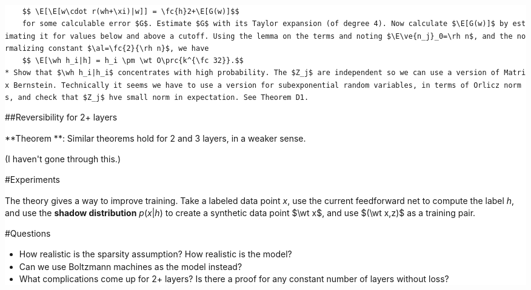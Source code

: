 		$$ \E[\E[w\cdot r(wh+\xi)|w]] = \fc{h}2+\E[G(w)]$$
		for some calculable error $G$. Estimate $G$ with its Taylor expansion (of degree 4). Now calculate $\E[G(w)]$ by estimating it for values below and above a cutoff. Using the lemma on the terms and noting $\E\ve{n_j}_0=\rh n$, and the normalizing constant $\al=\fc{2}{\rh n}$, we have
		$$ \E[\wh h_i|h] = h_i \pm \wt O\prc{k^{\fc 32}}.$$
	* Show that $\wh h_i|h_i$ concentrates with high probability. The $Z_j$ are independent so we can use a version of Matrix Bernstein. Technically it seems we have to use a version for subexponential random variables, in terms of Orlicz norms, and check that $Z_j$ hve small norm in expectation. See Theorem D1.



##Reversibility for 2+ layers

**Theorem **: Similar theorems hold for 2 and 3 layers, in a weaker sense.

(I haven't gone through this.)

#Experiments

The theory gives a way to improve training. Take a labeled data point $x$, use the current feedforward net to compute the label $h$, and use the **shadow distribution** $p(x|h)$ to create a synthetic data point $\wt x$, and use $(\wt x,z)$ as a training pair.

#Questions

* How realistic is the sparsity assumption? How realistic is the model?
* Can we use Boltzmann machines as the model instead?
* What complications come up for 2+ layers? Is there a proof for any constant number of layers without loss?




[^f0]: Because we use properties such as eigenvalue concentration, this suggests that the theorem will still hold for "random-like" matrices, i.e., matrices having these properties.
[^f1]: Dropout encourages all of the nodes to learn useful features, because the neural net will essentially rely on a subset of them to make a prediction. (Think of nodes as taking a "majority vote" over inputs; dropout makes sure this still works even if you only take a subset.)
[^f2]: We use the notation $(P)=\begin{cases}